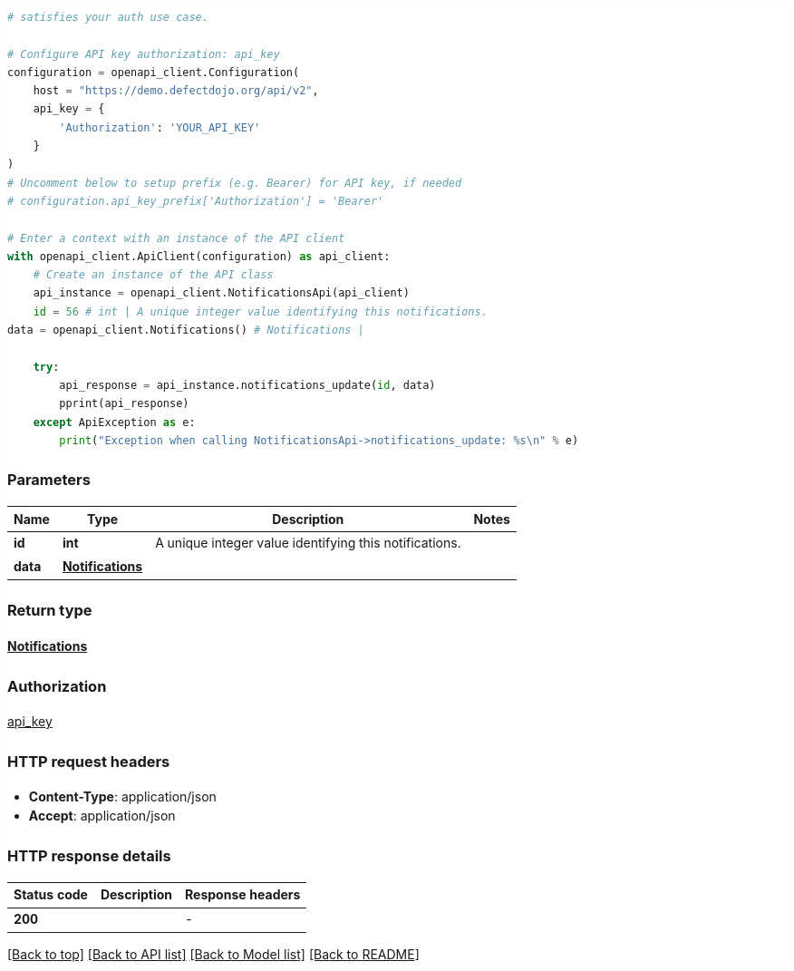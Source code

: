 ```python
# satisfies your auth use case.

# Configure API key authorization: api_key
configuration = openapi_client.Configuration(
    host = "https://demo.defectdojo.org/api/v2",
    api_key = {
        'Authorization': 'YOUR_API_KEY'
    }
)
# Uncomment below to setup prefix (e.g. Bearer) for API key, if needed
# configuration.api_key_prefix['Authorization'] = 'Bearer'

# Enter a context with an instance of the API client
with openapi_client.ApiClient(configuration) as api_client:
    # Create an instance of the API class
    api_instance = openapi_client.NotificationsApi(api_client)
    id = 56 # int | A unique integer value identifying this notifications.
data = openapi_client.Notifications() # Notifications | 

    try:
        api_response = api_instance.notifications_update(id, data)
        pprint(api_response)
    except ApiException as e:
        print("Exception when calling NotificationsApi->notifications_update: %s\n" % e)
```

### Parameters

Name | Type | Description  | Notes
------------- | ------------- | ------------- | -------------
 **id** | **int**| A unique integer value identifying this notifications. | 
 **data** | [**Notifications**](Notifications.md)|  | 

### Return type

[**Notifications**](Notifications.md)

### Authorization

[api_key](../README.md#api_key)

### HTTP request headers

 - **Content-Type**: application/json
 - **Accept**: application/json

### HTTP response details
| Status code | Description | Response headers |
|-------------|-------------|------------------|
**200** |  |  -  |

[[Back to top]](#) [[Back to API list]](../README.md#documentation-for-api-endpoints) [[Back to Model list]](../README.md#documentation-for-models) [[Back to README]](../README.md)

